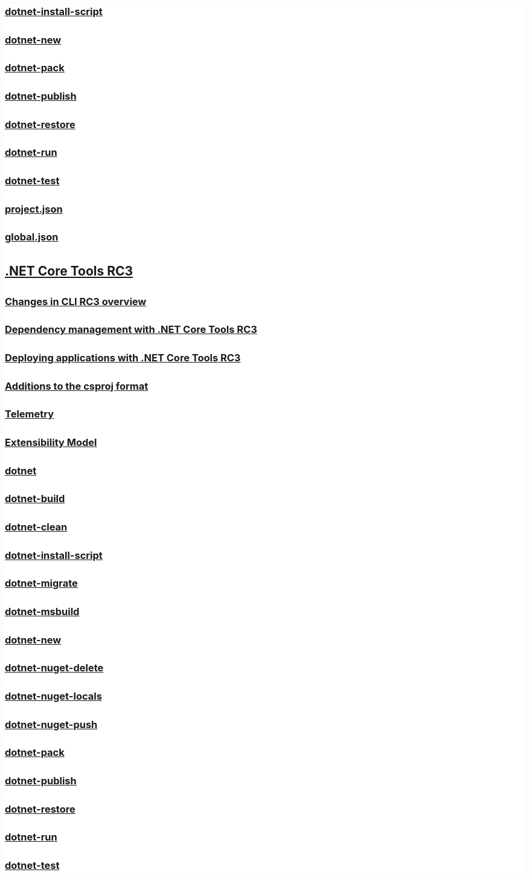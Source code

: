 ### [dotnet-install-script](core/tools/dotnet-install-script.md)
### [dotnet-new](core/tools/dotnet-new.md)
### [dotnet-pack](core/tools/dotnet-pack.md)
### [dotnet-publish](core/tools/dotnet-publish.md)
### [dotnet-restore](core/tools/dotnet-restore.md)
### [dotnet-run](core/tools/dotnet-run.md)
### [dotnet-test](core/tools/dotnet-test.md)
### [project.json](core/tools/project-json.md)
### [global.json](core/tools/global-json.md)
## [.NET Core Tools RC3](core/preview3/tools/index.md)
### [Changes in CLI RC3 overview](core/preview3/tools/layering.md)
### [Dependency management with .NET Core Tools RC3](core/preview3/tools/dependencies.md)
### [Deploying applications with .NET Core Tools RC3](core/preview3/deploying/index.md)
### [Additions to the csproj format](core/preview3/tools/csproj.md)
### [Telemetry](core/preview3/tools/telemetry.md)
### [Extensibility Model](core/preview3/tools/extensibility.md)
### [dotnet](core/preview3/tools/dotnet.md)
### [dotnet-build](core/preview3/tools/dotnet-build.md)
### [dotnet-clean](core/preview3/tools/dotnet-clean.md)
### [dotnet-install-script](core/preview3/tools/dotnet-install-script.md)
### [dotnet-migrate](core/preview3/tools/dotnet-migrate.md)
### [dotnet-msbuild](core/preview3/tools/dotnet-msbuild.md)
### [dotnet-new](core/preview3/tools/dotnet-new.md)
### [dotnet-nuget-delete](core/preview3/tools/dotnet-nuget-delete.md)
### [dotnet-nuget-locals](core/preview3/tools/dotnet-nuget-locals.md)
### [dotnet-nuget-push](core/preview3/tools/dotnet-nuget-push.md)
### [dotnet-pack](core/preview3/tools/dotnet-pack.md)
### [dotnet-publish](core/preview3/tools/dotnet-publish.md)
### [dotnet-restore](core/preview3/tools/dotnet-restore.md)
### [dotnet-run](core/preview3/tools/dotnet-run.md)
### [dotnet-test](core/preview3/tools/dotnet-test.md)